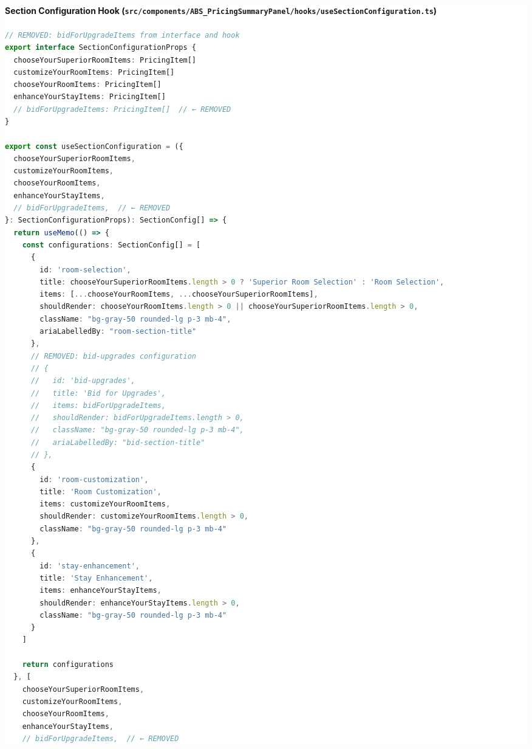 
#### Section Configuration Hook (`src/components/ABS_PricingSummaryPanel/hooks/useSectionConfiguration.ts`)

```typescript
// REMOVED: bidForUpgradeItems from interface and hook
export interface SectionConfigurationProps {
  chooseYourSuperiorRoomItems: PricingItem[]
  customizeYourRoomItems: PricingItem[]
  chooseYourRoomItems: PricingItem[]
  enhanceYourStayItems: PricingItem[]
  // bidForUpgradeItems: PricingItem[]  // ← REMOVED
}

export const useSectionConfiguration = ({
  chooseYourSuperiorRoomItems,
  customizeYourRoomItems,
  chooseYourRoomItems,
  enhanceYourStayItems,
  // bidForUpgradeItems,  // ← REMOVED
}: SectionConfigurationProps): SectionConfig[] => {
  return useMemo(() => {
    const configurations: SectionConfig[] = [
      {
        id: 'room-selection',
        title: chooseYourSuperiorRoomItems.length > 0 ? 'Superior Room Selection' : 'Room Selection',
        items: [...chooseYourRoomItems, ...chooseYourSuperiorRoomItems],
        shouldRender: chooseYourRoomItems.length > 0 || chooseYourSuperiorRoomItems.length > 0,
        className: "bg-gray-50 rounded-lg p-3 mb-4",
        ariaLabelledBy: "room-section-title"
      },
      // REMOVED: bid-upgrades configuration
      // {
      //   id: 'bid-upgrades',
      //   title: 'Bid for Upgrades',
      //   items: bidForUpgradeItems,
      //   shouldRender: bidForUpgradeItems.length > 0,
      //   className: "bg-gray-50 rounded-lg p-3 mb-4",
      //   ariaLabelledBy: "bid-section-title"
      // },
      {
        id: 'room-customization',
        title: 'Room Customization',
        items: customizeYourRoomItems,
        shouldRender: customizeYourRoomItems.length > 0,
        className: "bg-gray-50 rounded-lg p-3 mb-4"
      },
      {
        id: 'stay-enhancement',
        title: 'Stay Enhancement',
        items: enhanceYourStayItems,
        shouldRender: enhanceYourStayItems.length > 0,
        className: "bg-gray-50 rounded-lg p-3 mb-4"
      }
    ]

    return configurations
  }, [
    chooseYourSuperiorRoomItems,
    customizeYourRoomItems,
    chooseYourRoomItems,
    enhanceYourStayItems,
    // bidForUpgradeItems,  // ← REMOVED
```